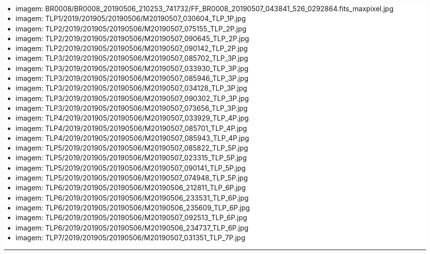   - imagem: BR0008/BR0008_20190506_210253_741732/FF_BR0008_20190507_043841_526_0292864.fits_maxpixel.jpg
  - imagem: TLP1/2019/201905/20190506/M20190507_030604_TLP_1P.jpg
  - imagem: TLP2/2019/201905/20190506/M20190507_075155_TLP_2P.jpg
  - imagem: TLP2/2019/201905/20190506/M20190507_090645_TLP_2P.jpg
  - imagem: TLP2/2019/201905/20190506/M20190507_090142_TLP_2P.jpg
  - imagem: TLP3/2019/201905/20190506/M20190507_085702_TLP_3P.jpg
  - imagem: TLP3/2019/201905/20190506/M20190507_033930_TLP_3P.jpg
  - imagem: TLP3/2019/201905/20190506/M20190507_085946_TLP_3P.jpg
  - imagem: TLP3/2019/201905/20190506/M20190507_034128_TLP_3P.jpg
  - imagem: TLP3/2019/201905/20190506/M20190507_090302_TLP_3P.jpg
  - imagem: TLP3/2019/201905/20190506/M20190507_073656_TLP_3P.jpg
  - imagem: TLP4/2019/201905/20190506/M20190507_033929_TLP_4P.jpg
  - imagem: TLP4/2019/201905/20190506/M20190507_085701_TLP_4P.jpg
  - imagem: TLP4/2019/201905/20190506/M20190507_085943_TLP_4P.jpg
  - imagem: TLP5/2019/201905/20190506/M20190507_085822_TLP_5P.jpg
  - imagem: TLP5/2019/201905/20190506/M20190507_023315_TLP_5P.jpg
  - imagem: TLP5/2019/201905/20190506/M20190507_090141_TLP_5P.jpg
  - imagem: TLP5/2019/201905/20190506/M20190507_074948_TLP_5P.jpg
  - imagem: TLP6/2019/201905/20190506/M20190506_212811_TLP_6P.jpg
  - imagem: TLP6/2019/201905/20190506/M20190506_233531_TLP_6P.jpg
  - imagem: TLP6/2019/201905/20190506/M20190506_235609_TLP_6P.jpg
  - imagem: TLP6/2019/201905/20190506/M20190507_092513_TLP_6P.jpg
  - imagem: TLP6/2019/201905/20190506/M20190506_234737_TLP_6P.jpg
  - imagem: TLP7/2019/201905/20190506/M20190507_031351_TLP_7P.jpg
---
